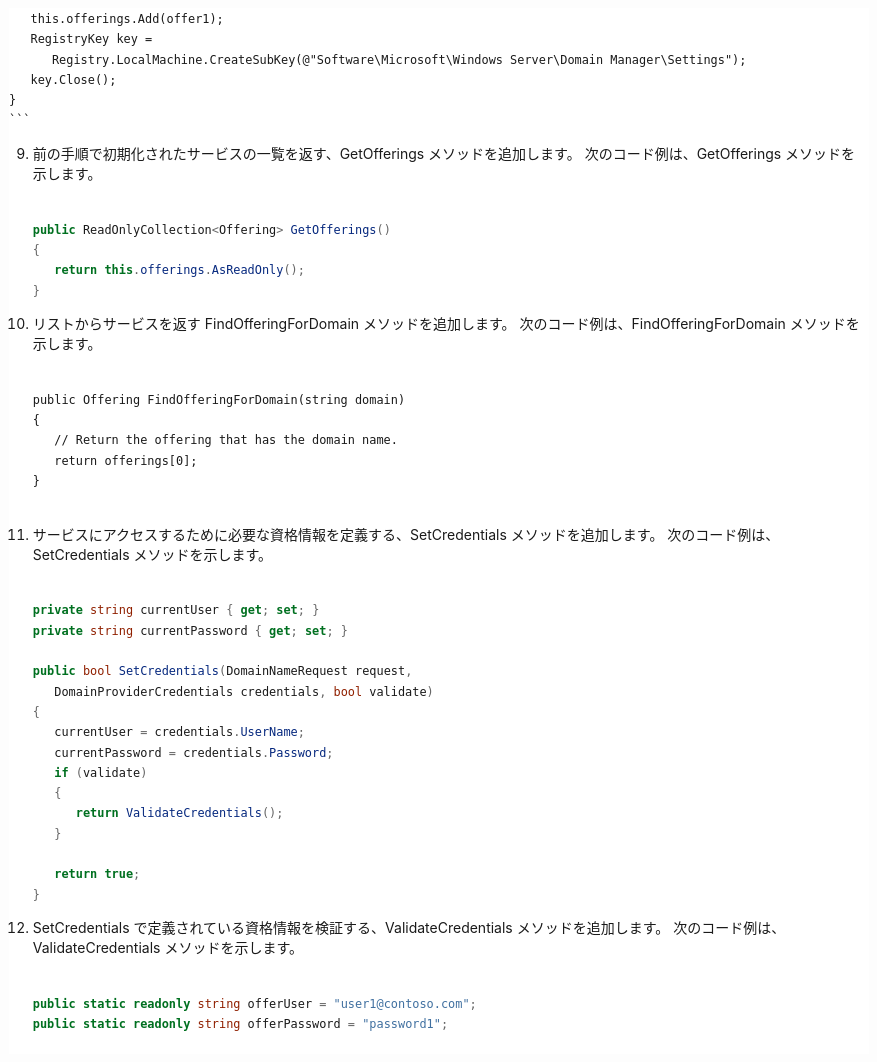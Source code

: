        this.offerings.Add(offer1);  
       RegistryKey key =   
          Registry.LocalMachine.CreateSubKey(@"Software\Microsoft\Windows Server\Domain Manager\Settings");  
       key.Close();  
    }  
    ```  
  
9. 前の手順で初期化されたサービスの一覧を返す、GetOfferings メソッドを追加します。 次のコード例は、GetOfferings メソッドを示します。  
  
    ```c#  
  
    public ReadOnlyCollection<Offering> GetOfferings()  
    {  
       return this.offerings.AsReadOnly();  
    }  
    ```  
  
10. リストからサービスを返す FindOfferingForDomain メソッドを追加します。 次のコード例は、FindOfferingForDomain メソッドを示します。  
  
    ```  
  
    public Offering FindOfferingForDomain(string domain)  
    {  
       // Return the offering that has the domain name.  
       return offerings[0];  
    }  
  
    ```  
  
11. サービスにアクセスするために必要な資格情報を定義する、SetCredentials メソッドを追加します。 次のコード例は、SetCredentials メソッドを示します。  
  
    ```c#  
  
    private string currentUser { get; set; }  
    private string currentPassword { get; set; }  
  
    public bool SetCredentials(DomainNameRequest request,   
       DomainProviderCredentials credentials, bool validate)  
    {  
       currentUser = credentials.UserName;  
       currentPassword = credentials.Password;  
       if (validate)  
       {  
          return ValidateCredentials();  
       }  
  
       return true;  
    }  
    ```  
  
12. SetCredentials で定義されている資格情報を検証する、ValidateCredentials メソッドを追加します。 次のコード例は、ValidateCredentials メソッドを示します。  
  
    ```c#  
  
    public static readonly string offerUser = "user1@contoso.com";  
    public static readonly string offerPassword = "password1";  
  